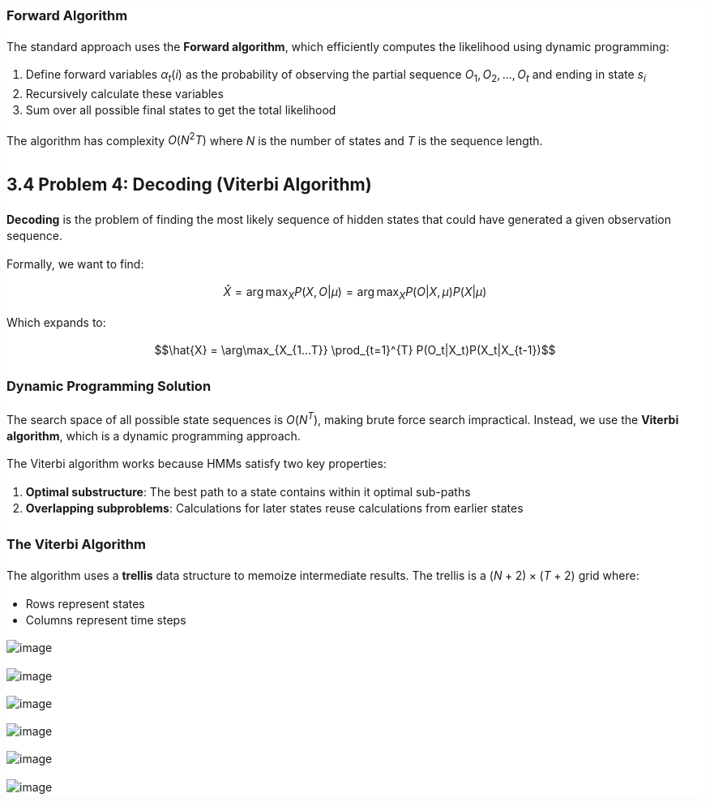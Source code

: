 ### Forward Algorithm

The standard approach uses the **Forward algorithm**, which efficiently computes the likelihood using dynamic programming:

1. Define forward variables $\alpha_t(i)$ as the probability of observing the partial sequence $O_1, O_2, ..., O_t$ and ending in state $s_i$
2. Recursively calculate these variables
3. Sum over all possible final states to get the total likelihood

The algorithm has complexity $O(N^2T)$ where $N$ is the number of states and $T$ is the sequence length.

## 3.4 Problem 4: Decoding (Viterbi Algorithm)

**Decoding** is the problem of finding the most likely sequence of hidden states that could have generated a given observation sequence.

Formally, we want to find:

$$\hat{X} = \arg\max_{X} P(X, O|\mu) = \arg\max_{X} P(O|X, \mu)P(X|\mu)$$

Which expands to:

$$\hat{X} = \arg\max_{X_{1...T}} \prod_{t=1}^{T} P(O_t|X_t)P(X_t|X_{t-1})$$

### Dynamic Programming Solution

The search space of all possible state sequences is $O(N^T)$, making brute force search impractical. Instead, we use the **Viterbi algorithm**, which is a dynamic programming approach.

The Viterbi algorithm works because HMMs satisfy two key properties:
1. **Optimal substructure**: The best path to a state contains within it optimal sub-paths
2. **Overlapping subproblems**: Calculations for later states reuse calculations from earlier states

### The Viterbi Algorithm

The algorithm uses a **trellis** data structure to memoize intermediate results. The trellis is a $(N+2) \times (T+2)$ grid where:
- Rows represent states
- Columns represent time steps

![image](https://github.com/user-attachments/assets/6f3aa65c-afa7-4482-b8e2-6fc3adcf7b1b)

![image](https://github.com/user-attachments/assets/2a2df515-34c3-469f-835b-4caee0800884)

![image](https://github.com/user-attachments/assets/836cad11-f7aa-401d-bfa5-fc4c9578de3e)

![image](https://github.com/user-attachments/assets/faf76415-978d-40c7-bb13-b5ffc3d36a92)

![image](https://github.com/user-attachments/assets/22bc67f4-6f32-4fd9-b352-d1d551353636)

![image](https://github.com/user-attachments/assets/7d85dc02-0b54-4b7d-ba32-d496fc633b33)
